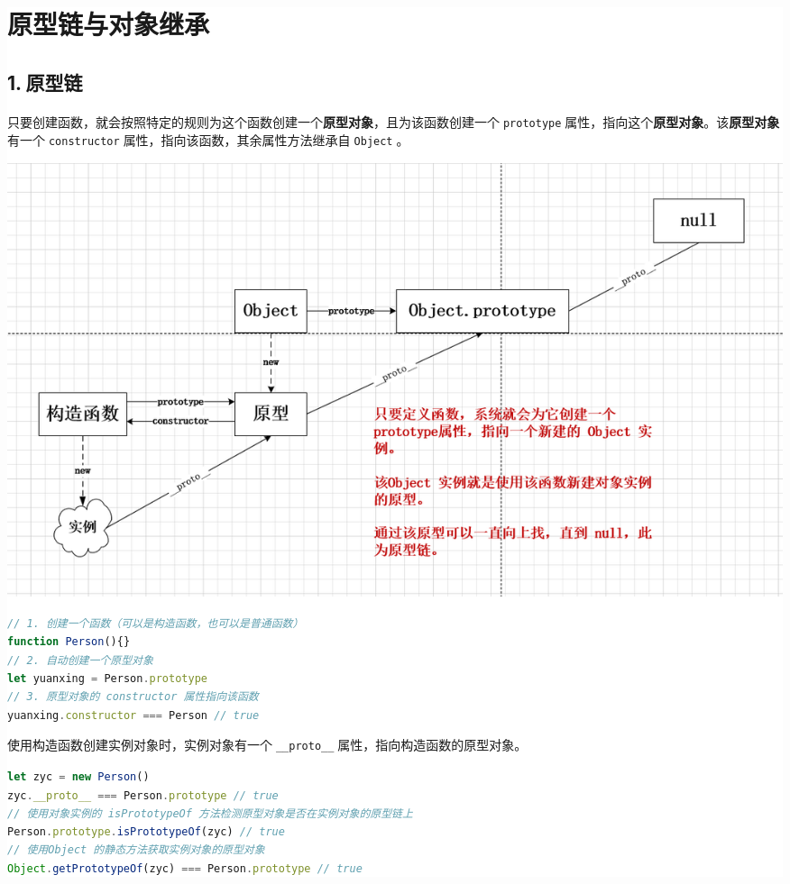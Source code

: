 # 原型链与对象继承
## 1. 原型链
只要创建函数，就会按照特定的规则为这个函数创建一个**原型对象**，且为该函数创建一个 `prototype` 属性，指向这个**原型对象**。该**原型对象**有一个 `constructor` 属性，指向该函数，其余属性方法继承自 `Object` 。

![](./imgs/prototype_chain.png)

```js
// 1. 创建一个函数（可以是构造函数，也可以是普通函数）
function Person(){}
// 2. 自动创建一个原型对象
let yuanxing = Person.prototype
// 3. 原型对象的 constructor 属性指向该函数
yuanxing.constructor === Person // true
```

使用构造函数创建实例对象时，实例对象有一个 `__proto__` 属性，指向构造函数的原型对象。

```js
let zyc = new Person()
zyc.__proto__ === Person.prototype // true
// 使用对象实例的 isPrototypeOf 方法检测原型对象是否在实例对象的原型链上
Person.prototype.isPrototypeOf(zyc) // true
// 使用Object 的静态方法获取实例对象的原型对象
Object.getPrototypeOf(zyc) === Person.prototype // true
```

